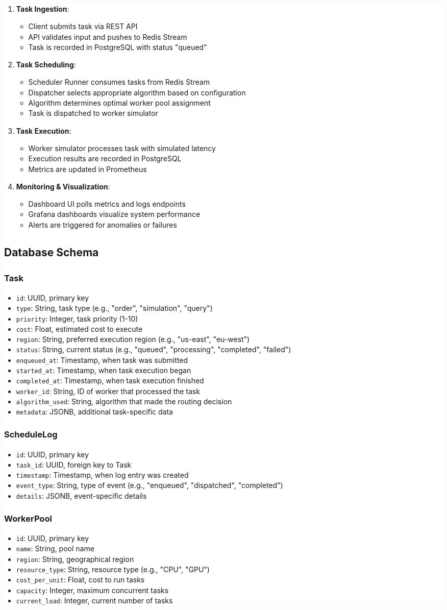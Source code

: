 1. **Task Ingestion**:
   - Client submits task via REST API
   - API validates input and pushes to Redis Stream
   - Task is recorded in PostgreSQL with status "queued"

2. **Task Scheduling**:
   - Scheduler Runner consumes tasks from Redis Stream
   - Dispatcher selects appropriate algorithm based on configuration
   - Algorithm determines optimal worker pool assignment
   - Task is dispatched to worker simulator

3. **Task Execution**:
   - Worker simulator processes task with simulated latency
   - Execution results are recorded in PostgreSQL
   - Metrics are updated in Prometheus

4. **Monitoring & Visualization**:
   - Dashboard UI polls metrics and logs endpoints
   - Grafana dashboards visualize system performance
   - Alerts are triggered for anomalies or failures

## Database Schema

### Task
- `id`: UUID, primary key
- `type`: String, task type (e.g., "order", "simulation", "query")
- `priority`: Integer, task priority (1-10)
- `cost`: Float, estimated cost to execute
- `region`: String, preferred execution region (e.g., "us-east", "eu-west")
- `status`: String, current status (e.g., "queued", "processing", "completed", "failed")
- `enqueued_at`: Timestamp, when task was submitted
- `started_at`: Timestamp, when task execution began
- `completed_at`: Timestamp, when task execution finished
- `worker_id`: String, ID of worker that processed the task
- `algorithm_used`: String, algorithm that made the routing decision
- `metadata`: JSONB, additional task-specific data

### ScheduleLog
- `id`: UUID, primary key
- `task_id`: UUID, foreign key to Task
- `timestamp`: Timestamp, when log entry was created
- `event_type`: String, type of event (e.g., "enqueued", "dispatched", "completed")
- `details`: JSONB, event-specific details

### WorkerPool
- `id`: UUID, primary key
- `name`: String, pool name
- `region`: String, geographical region
- `resource_type`: String, resource type (e.g., "CPU", "GPU")
- `cost_per_unit`: Float, cost to run tasks
- `capacity`: Integer, maximum concurrent tasks
- `current_load`: Integer, current number of tasks
